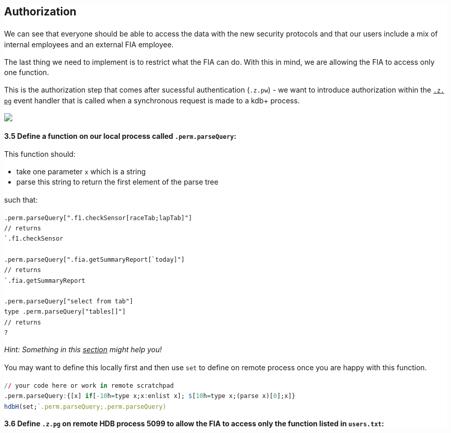 ## Authorization
We can see that everyone should be able to access the data with the new security protocols and that our
users include a mix of internal employees and an external FIA employee. 

The last thing we need to implement is to restrict what the FIA can do. With this in mind, we are 
allowing the FIA to access only one function. 

This is the authorization step that comes after sucessful authentication (`.z.pw`) - we want to introduce 
authorization within the [`.z.pg`](https://code.kx.com/q/ref/dotz/#zpg-get) event handler that is called
when a synchronous request is made to a kdb+ process.

![](./images/perms3.PNG)

**3.5 Define a function on our local process called `.perm.parseQuery`:**

This function should: 
* take one parameter `x` which is a string
* parse this string to return the first element of the parse tree

such that:

```
.perm.parseQuery[".f1.checkSensor[raceTab;lapTab]"]
// returns
`.f1.checkSensor

.perm.parseQuery[".fia.getSummaryReport[`today]"]
// returns
`.fia.getSummaryReport

.perm.parseQuery["select from tab"]
type .perm.parseQuery["tables[]"]
// returns
?
```

*Hint: Something in this [section](https://code.kx.com/q/wp/permissions/#users) might help you!*

You may want to define this locally first and then use `set` to define on remote process once you are 
happy with this function.
```q
// your code here or work in remote scratchpad
.perm.parseQuery:{[x] if[-10h=type x;x:enlist x]; $[10h=type x;(parse x)[0];x]}
hdbH(set;`.perm.parseQuery;.perm.parseQuery)
```



**3.6 Define `.z.pg` on remote HDB process 5099 to allow the FIA to access only the function 
listed in `users.txt`:**


